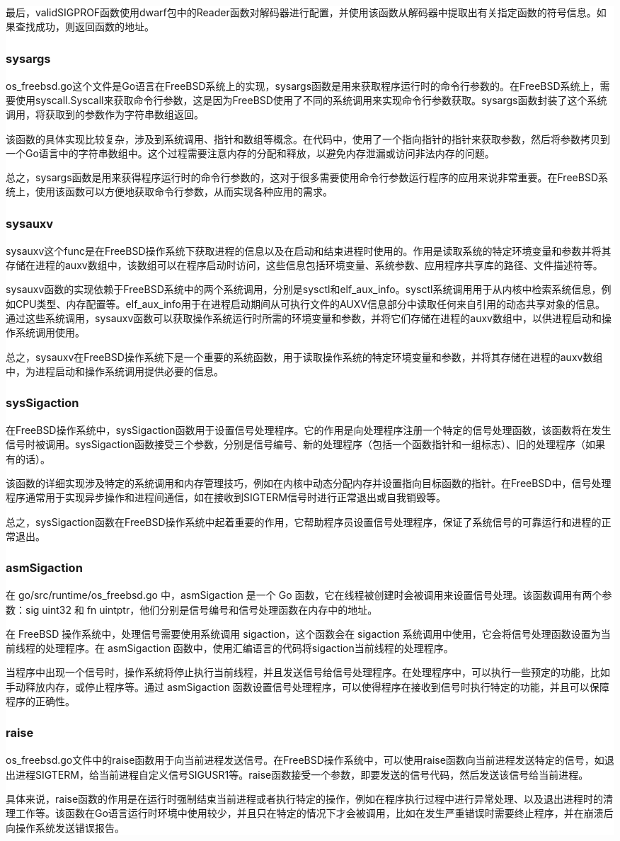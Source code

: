 最后，validSIGPROF函数使用dwarf包中的Reader函数对解码器进行配置，并使用该函数从解码器中提取出有关指定函数的符号信息。如果查找成功，则返回函数的地址。



### sysargs

os_freebsd.go这个文件是Go语言在FreeBSD系统上的实现，sysargs函数是用来获取程序运行时的命令行参数的。在FreeBSD系统上，需要使用syscall.Syscall来获取命令行参数，这是因为FreeBSD使用了不同的系统调用来实现命令行参数获取。sysargs函数封装了这个系统调用，将获取到的参数作为字符串数组返回。

该函数的具体实现比较复杂，涉及到系统调用、指针和数组等概念。在代码中，使用了一个指向指针的指针来获取参数，然后将参数拷贝到一个Go语言中的字符串数组中。这个过程需要注意内存的分配和释放，以避免内存泄漏或访问非法内存的问题。

总之，sysargs函数是用来获得程序运行时的命令行参数的，这对于很多需要使用命令行参数运行程序的应用来说非常重要。在FreeBSD系统上，使用该函数可以方便地获取命令行参数，从而实现各种应用的需求。



### sysauxv

sysauxv这个func是在FreeBSD操作系统下获取进程的信息以及在启动和结束进程时使用的。作用是读取系统的特定环境变量和参数并将其存储在进程的auxv数组中，该数组可以在程序启动时访问，这些信息包括环境变量、系统参数、应用程序共享库的路径、文件描述符等。

sysauxv函数的实现依赖于FreeBSD系统中的两个系统调用，分别是sysctl和elf_aux_info。sysctl系统调用用于从内核中检索系统信息，例如CPU类型、内存配置等。elf_aux_info用于在进程启动期间从可执行文件的AUXV信息部分中读取任何来自引用的动态共享对象的信息。通过这些系统调用，sysauxv函数可以获取操作系统运行时所需的环境变量和参数，并将它们存储在进程的auxv数组中，以供进程启动和操作系统调用使用。

总之，sysauxv在FreeBSD操作系统下是一个重要的系统函数，用于读取操作系统的特定环境变量和参数，并将其存储在进程的auxv数组中，为进程启动和操作系统调用提供必要的信息。



### sysSigaction

在FreeBSD操作系统中，sysSigaction函数用于设置信号处理程序。它的作用是向处理程序注册一个特定的信号处理函数，该函数将在发生信号时被调用。sysSigaction函数接受三个参数，分别是信号编号、新的处理程序（包括一个函数指针和一组标志）、旧的处理程序（如果有的话）。

该函数的详细实现涉及特定的系统调用和内存管理技巧，例如在内核中动态分配内存并设置指向目标函数的指针。在FreeBSD中，信号处理程序通常用于实现异步操作和进程间通信，如在接收到SIGTERM信号时进行正常退出或自我销毁等。

总之，sysSigaction函数在FreeBSD操作系统中起着重要的作用，它帮助程序员设置信号处理程序，保证了系统信号的可靠运行和进程的正常退出。



### asmSigaction

在 go/src/runtime/os_freebsd.go 中，asmSigaction 是一个 Go 函数，它在线程被创建时会被调用来设置信号处理。该函数调用有两个参数：sig uint32 和 fn uintptr，他们分别是信号编号和信号处理函数在内存中的地址。

在 FreeBSD 操作系统中，处理信号需要使用系统调用 sigaction，这个函数会在 sigaction 系统调用中使用，它会将信号处理函数设置为当前线程的处理程序。在 asmSigaction 函数中，使用汇编语言的代码将sigaction当前线程的处理程序。

当程序中出现一个信号时，操作系统将停止执行当前线程，并且发送信号给信号处理程序。在处理程序中，可以执行一些预定的功能，比如手动释放内存，或停止程序等。通过 asmSigaction 函数设置信号处理程序，可以使得程序在接收到信号时执行特定的功能，并且可以保障程序的正确性。



### raise

os_freebsd.go文件中的raise函数用于向当前进程发送信号。在FreeBSD操作系统中，可以使用raise函数向当前进程发送特定的信号，如退出进程SIGTERM，给当前进程自定义信号SIGUSR1等。raise函数接受一个参数，即要发送的信号代码，然后发送该信号给当前进程。

具体来说，raise函数的作用是在运行时强制结束当前进程或者执行特定的操作，例如在程序执行过程中进行异常处理、以及退出进程时的清理工作等。该函数在Go语言运行时环境中使用较少，并且只在特定的情况下才会被调用，比如在发生严重错误时需要终止程序，并在崩溃后向操作系统发送错误报告。
